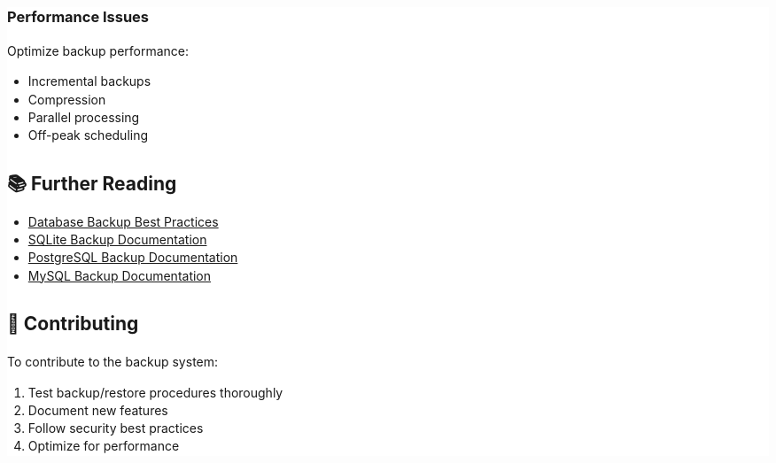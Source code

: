 ### Performance Issues
Optimize backup performance:
- Incremental backups
- Compression
- Parallel processing
- Off-peak scheduling

## 📚 Further Reading

- [Database Backup Best Practices](https://docs.microsoft.com/en-us/sql/relational-databases/backup-restore/back-up-and-restore-of-sql-server-databases)
- [SQLite Backup Documentation](https://www.sqlite.org/backup.html)
- [PostgreSQL Backup Documentation](https://www.postgresql.org/docs/current/backup.html)
- [MySQL Backup Documentation](https://dev.mysql.com/doc/refman/8.0/en/backup-and-recovery.html)

## 🤝 Contributing

To contribute to the backup system:
1. Test backup/restore procedures thoroughly
2. Document new features
3. Follow security best practices
4. Optimize for performance